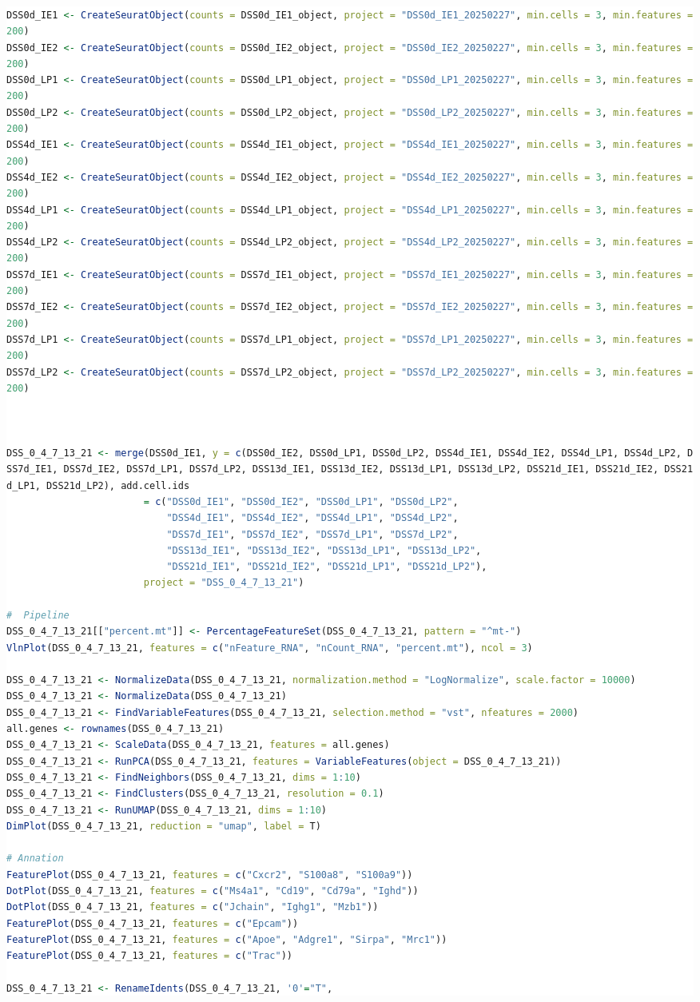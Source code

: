  ```R
DSS0d_IE1 <- CreateSeuratObject(counts = DSS0d_IE1_object, project = "DSS0d_IE1_20250227", min.cells = 3, min.features = 200)
DSS0d_IE2 <- CreateSeuratObject(counts = DSS0d_IE2_object, project = "DSS0d_IE2_20250227", min.cells = 3, min.features = 200)
DSS0d_LP1 <- CreateSeuratObject(counts = DSS0d_LP1_object, project = "DSS0d_LP1_20250227", min.cells = 3, min.features = 200)
DSS0d_LP2 <- CreateSeuratObject(counts = DSS0d_LP2_object, project = "DSS0d_LP2_20250227", min.cells = 3, min.features = 200)
DSS4d_IE1 <- CreateSeuratObject(counts = DSS4d_IE1_object, project = "DSS4d_IE1_20250227", min.cells = 3, min.features = 200)
DSS4d_IE2 <- CreateSeuratObject(counts = DSS4d_IE2_object, project = "DSS4d_IE2_20250227", min.cells = 3, min.features = 200)
DSS4d_LP1 <- CreateSeuratObject(counts = DSS4d_LP1_object, project = "DSS4d_LP1_20250227", min.cells = 3, min.features = 200)
DSS4d_LP2 <- CreateSeuratObject(counts = DSS4d_LP2_object, project = "DSS4d_LP2_20250227", min.cells = 3, min.features = 200)
DSS7d_IE1 <- CreateSeuratObject(counts = DSS7d_IE1_object, project = "DSS7d_IE1_20250227", min.cells = 3, min.features = 200)
DSS7d_IE2 <- CreateSeuratObject(counts = DSS7d_IE2_object, project = "DSS7d_IE2_20250227", min.cells = 3, min.features = 200)
DSS7d_LP1 <- CreateSeuratObject(counts = DSS7d_LP1_object, project = "DSS7d_LP1_20250227", min.cells = 3, min.features = 200)
DSS7d_LP2 <- CreateSeuratObject(counts = DSS7d_LP2_object, project = "DSS7d_LP2_20250227", min.cells = 3, min.features = 200)



DSS_0_4_7_13_21 <- merge(DSS0d_IE1, y = c(DSS0d_IE2, DSS0d_LP1, DSS0d_LP2, DSS4d_IE1, DSS4d_IE2, DSS4d_LP1, DSS4d_LP2, DSS7d_IE1, DSS7d_IE2, DSS7d_LP1, DSS7d_LP2, DSS13d_IE1, DSS13d_IE2, DSS13d_LP1, DSS13d_LP2, DSS21d_IE1, DSS21d_IE2, DSS21d_LP1, DSS21d_LP2), add.cell.ids 
                         = c("DSS0d_IE1", "DSS0d_IE2", "DSS0d_LP1", "DSS0d_LP2", 
                             "DSS4d_IE1", "DSS4d_IE2", "DSS4d_LP1", "DSS4d_LP2", 
                             "DSS7d_IE1", "DSS7d_IE2", "DSS7d_LP1", "DSS7d_LP2", 
                             "DSS13d_IE1", "DSS13d_IE2", "DSS13d_LP1", "DSS13d_LP2", 
                             "DSS21d_IE1", "DSS21d_IE2", "DSS21d_LP1", "DSS21d_LP2"), 
                         project = "DSS_0_4_7_13_21")

#  Pipeline
DSS_0_4_7_13_21[["percent.mt"]] <- PercentageFeatureSet(DSS_0_4_7_13_21, pattern = "^mt-")
VlnPlot(DSS_0_4_7_13_21, features = c("nFeature_RNA", "nCount_RNA", "percent.mt"), ncol = 3)

DSS_0_4_7_13_21 <- NormalizeData(DSS_0_4_7_13_21, normalization.method = "LogNormalize", scale.factor = 10000)
DSS_0_4_7_13_21 <- NormalizeData(DSS_0_4_7_13_21)
DSS_0_4_7_13_21 <- FindVariableFeatures(DSS_0_4_7_13_21, selection.method = "vst", nfeatures = 2000)
all.genes <- rownames(DSS_0_4_7_13_21)
DSS_0_4_7_13_21 <- ScaleData(DSS_0_4_7_13_21, features = all.genes)
DSS_0_4_7_13_21 <- RunPCA(DSS_0_4_7_13_21, features = VariableFeatures(object = DSS_0_4_7_13_21))
DSS_0_4_7_13_21 <- FindNeighbors(DSS_0_4_7_13_21, dims = 1:10)
DSS_0_4_7_13_21 <- FindClusters(DSS_0_4_7_13_21, resolution = 0.1)
DSS_0_4_7_13_21 <- RunUMAP(DSS_0_4_7_13_21, dims = 1:10)
DimPlot(DSS_0_4_7_13_21, reduction = "umap", label = T)

# Annation
FeaturePlot(DSS_0_4_7_13_21, features = c("Cxcr2", "S100a8", "S100a9"))
DotPlot(DSS_0_4_7_13_21, features = c("Ms4a1", "Cd19", "Cd79a", "Ighd"))
DotPlot(DSS_0_4_7_13_21, features = c("Jchain", "Ighg1", "Mzb1"))
FeaturePlot(DSS_0_4_7_13_21, features = c("Epcam"))
FeaturePlot(DSS_0_4_7_13_21, features = c("Apoe", "Adgre1", "Sirpa", "Mrc1"))
FeaturePlot(DSS_0_4_7_13_21, features = c("Trac"))

DSS_0_4_7_13_21 <- RenameIdents(DSS_0_4_7_13_21, '0'="T", 
 ```